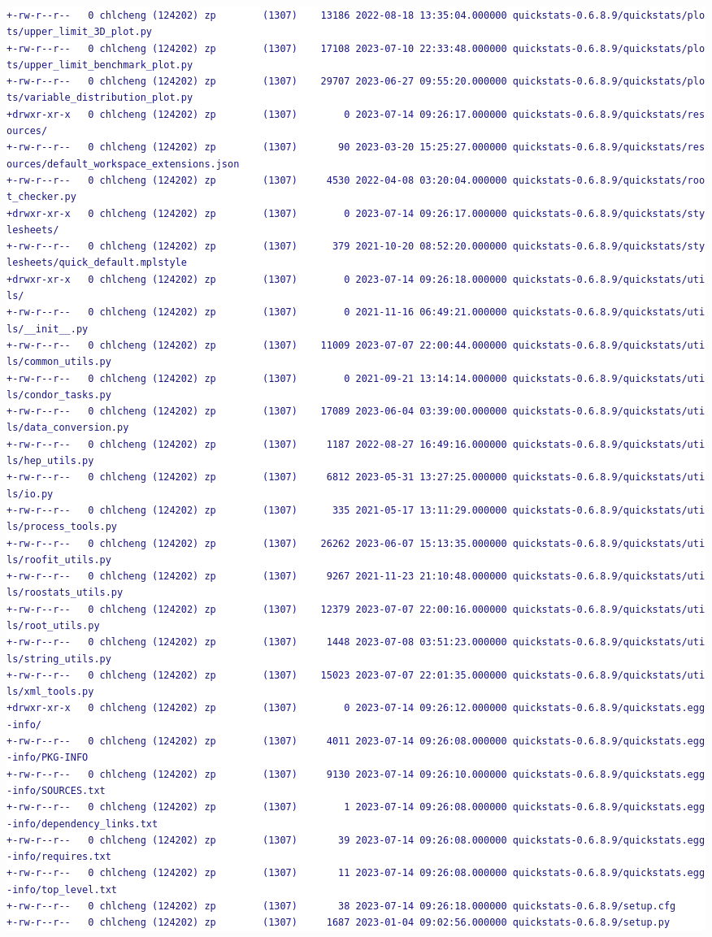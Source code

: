 ```diff
+-rw-r--r--   0 chlcheng (124202) zp        (1307)    13186 2022-08-18 13:35:04.000000 quickstats-0.6.8.9/quickstats/plots/upper_limit_3D_plot.py
+-rw-r--r--   0 chlcheng (124202) zp        (1307)    17108 2023-07-10 22:33:48.000000 quickstats-0.6.8.9/quickstats/plots/upper_limit_benchmark_plot.py
+-rw-r--r--   0 chlcheng (124202) zp        (1307)    29707 2023-06-27 09:55:20.000000 quickstats-0.6.8.9/quickstats/plots/variable_distribution_plot.py
+drwxr-xr-x   0 chlcheng (124202) zp        (1307)        0 2023-07-14 09:26:17.000000 quickstats-0.6.8.9/quickstats/resources/
+-rw-r--r--   0 chlcheng (124202) zp        (1307)       90 2023-03-20 15:25:27.000000 quickstats-0.6.8.9/quickstats/resources/default_workspace_extensions.json
+-rw-r--r--   0 chlcheng (124202) zp        (1307)     4530 2022-04-08 03:20:04.000000 quickstats-0.6.8.9/quickstats/root_checker.py
+drwxr-xr-x   0 chlcheng (124202) zp        (1307)        0 2023-07-14 09:26:17.000000 quickstats-0.6.8.9/quickstats/stylesheets/
+-rw-r--r--   0 chlcheng (124202) zp        (1307)      379 2021-10-20 08:52:20.000000 quickstats-0.6.8.9/quickstats/stylesheets/quick_default.mplstyle
+drwxr-xr-x   0 chlcheng (124202) zp        (1307)        0 2023-07-14 09:26:18.000000 quickstats-0.6.8.9/quickstats/utils/
+-rw-r--r--   0 chlcheng (124202) zp        (1307)        0 2021-11-16 06:49:21.000000 quickstats-0.6.8.9/quickstats/utils/__init__.py
+-rw-r--r--   0 chlcheng (124202) zp        (1307)    11009 2023-07-07 22:00:44.000000 quickstats-0.6.8.9/quickstats/utils/common_utils.py
+-rw-r--r--   0 chlcheng (124202) zp        (1307)        0 2021-09-21 13:14:14.000000 quickstats-0.6.8.9/quickstats/utils/condor_tasks.py
+-rw-r--r--   0 chlcheng (124202) zp        (1307)    17089 2023-06-04 03:39:00.000000 quickstats-0.6.8.9/quickstats/utils/data_conversion.py
+-rw-r--r--   0 chlcheng (124202) zp        (1307)     1187 2022-08-27 16:49:16.000000 quickstats-0.6.8.9/quickstats/utils/hep_utils.py
+-rw-r--r--   0 chlcheng (124202) zp        (1307)     6812 2023-05-31 13:27:25.000000 quickstats-0.6.8.9/quickstats/utils/io.py
+-rw-r--r--   0 chlcheng (124202) zp        (1307)      335 2021-05-17 13:11:29.000000 quickstats-0.6.8.9/quickstats/utils/process_tools.py
+-rw-r--r--   0 chlcheng (124202) zp        (1307)    26262 2023-06-07 15:13:35.000000 quickstats-0.6.8.9/quickstats/utils/roofit_utils.py
+-rw-r--r--   0 chlcheng (124202) zp        (1307)     9267 2021-11-23 21:10:48.000000 quickstats-0.6.8.9/quickstats/utils/roostats_utils.py
+-rw-r--r--   0 chlcheng (124202) zp        (1307)    12379 2023-07-07 22:00:16.000000 quickstats-0.6.8.9/quickstats/utils/root_utils.py
+-rw-r--r--   0 chlcheng (124202) zp        (1307)     1448 2023-07-08 03:51:23.000000 quickstats-0.6.8.9/quickstats/utils/string_utils.py
+-rw-r--r--   0 chlcheng (124202) zp        (1307)    15023 2023-07-07 22:01:35.000000 quickstats-0.6.8.9/quickstats/utils/xml_tools.py
+drwxr-xr-x   0 chlcheng (124202) zp        (1307)        0 2023-07-14 09:26:12.000000 quickstats-0.6.8.9/quickstats.egg-info/
+-rw-r--r--   0 chlcheng (124202) zp        (1307)     4011 2023-07-14 09:26:08.000000 quickstats-0.6.8.9/quickstats.egg-info/PKG-INFO
+-rw-r--r--   0 chlcheng (124202) zp        (1307)     9130 2023-07-14 09:26:10.000000 quickstats-0.6.8.9/quickstats.egg-info/SOURCES.txt
+-rw-r--r--   0 chlcheng (124202) zp        (1307)        1 2023-07-14 09:26:08.000000 quickstats-0.6.8.9/quickstats.egg-info/dependency_links.txt
+-rw-r--r--   0 chlcheng (124202) zp        (1307)       39 2023-07-14 09:26:08.000000 quickstats-0.6.8.9/quickstats.egg-info/requires.txt
+-rw-r--r--   0 chlcheng (124202) zp        (1307)       11 2023-07-14 09:26:08.000000 quickstats-0.6.8.9/quickstats.egg-info/top_level.txt
+-rw-r--r--   0 chlcheng (124202) zp        (1307)       38 2023-07-14 09:26:18.000000 quickstats-0.6.8.9/setup.cfg
+-rw-r--r--   0 chlcheng (124202) zp        (1307)     1687 2023-01-04 09:02:56.000000 quickstats-0.6.8.9/setup.py
```
